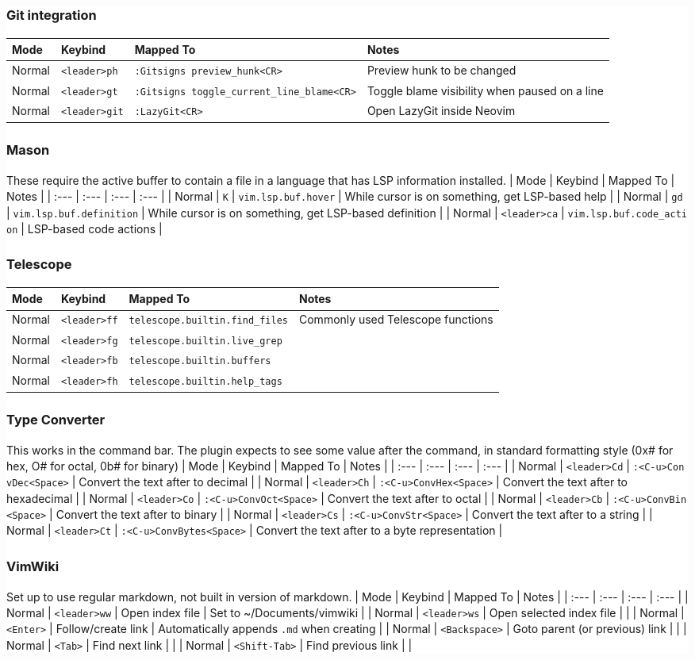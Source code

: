 ### Git integration
| Mode   | Keybind       | Mapped To                                 | Notes                                         |
| :---   | :---          | :---                                      | :---                                          |
| Normal | `<leader>ph`  | `:Gitsigns preview_hunk<CR>`              | Preview hunk to be changed                    |
| Normal | `<leader>gt`  | `:Gitsigns toggle_current_line_blame<CR>` | Toggle blame visibility when paused on a line |
| Normal | `<leader>git` | `:LazyGit<CR>`                            | Open LazyGit inside Neovim                    |


### Mason
These require the active buffer to contain a file in a language that has LSP information installed.
| Mode   | Keybind      | Mapped To                 | Notes                                                  |
| :---   | :---         | :---                      | :---                                                   |
| Normal | `K`          | `vim.lsp.buf.hover`       | While cursor is on something, get LSP-based help       |
| Normal | `gd`         | `vim.lsp.buf.definition`  | While cursor is on something, get LSP-based definition |
| Normal | `<leader>ca` | `vim.lsp.buf.code_action` | LSP-based code actions                                 |

### Telescope
| Mode   | Keybind      | Mapped To                      | Notes                             |
| :---   | :---         | :---                           | :---                              |
| Normal | `<leader>ff` | `telescope.builtin.find_files` | Commonly used Telescope functions |
| Normal | `<leader>fg` | `telescope.builtin.live_grep`  |                                   |
| Normal | `<leader>fb` | `telescope.builtin.buffers`    |                                   |
| Normal | `<leader>fh` | `telescope.builtin.help_tags`  |                                   |

### Type Converter
This works in the command bar. The plugin expects to see some value after the command, in standard formatting style (0x#
for hex, O# for octal, 0b# for binary)
| Mode   | Keybind      | Mapped To                | Notes                                           |
| :---   | :---         | :---                     | :---                                            |
| Normal | `<leader>Cd` | `:<C-u>ConvDec<Space>`   | Convert the text after to decimal               |
| Normal | `<leader>Ch` | `:<C-u>ConvHex<Space>`   | Convert the text after to hexadecimal           |
| Normal | `<leader>Co` | `:<C-u>ConvOct<Space>`   | Convert the text after to octal                 |
| Normal | `<leader>Cb` | `:<C-u>ConvBin<Space>`   | Convert the text after to binary                |
| Normal | `<leader>Cs` | `:<C-u>ConvStr<Space>`   | Convert the text after to a string              |
| Normal | `<leader>Ct` | `:<C-u>ConvBytes<Space>` | Convert the text after to a byte representation |

### VimWiki
Set up to use regular markdown, not built in version of markdown.
| Mode   | Keybind       | Mapped To                      | Notes                                     |
| :---   | :---          | :---                           | :---                                      |
| Normal | `<leader>ww`  | Open index file                | Set to ~/Documents/vimwiki                |
| Normal | `<leader>ws`  | Open selected index file       |                                           |
| Normal | `<Enter>`     | Follow/create link             | Automatically appends `.md` when creating |
| Normal | `<Backspace>` | Goto parent (or previous) link |                                           |
| Normal | `<Tab>`       | Find next link                 |                                           |
| Normal | `<Shift-Tab>` | Find previous link             |                                           |

